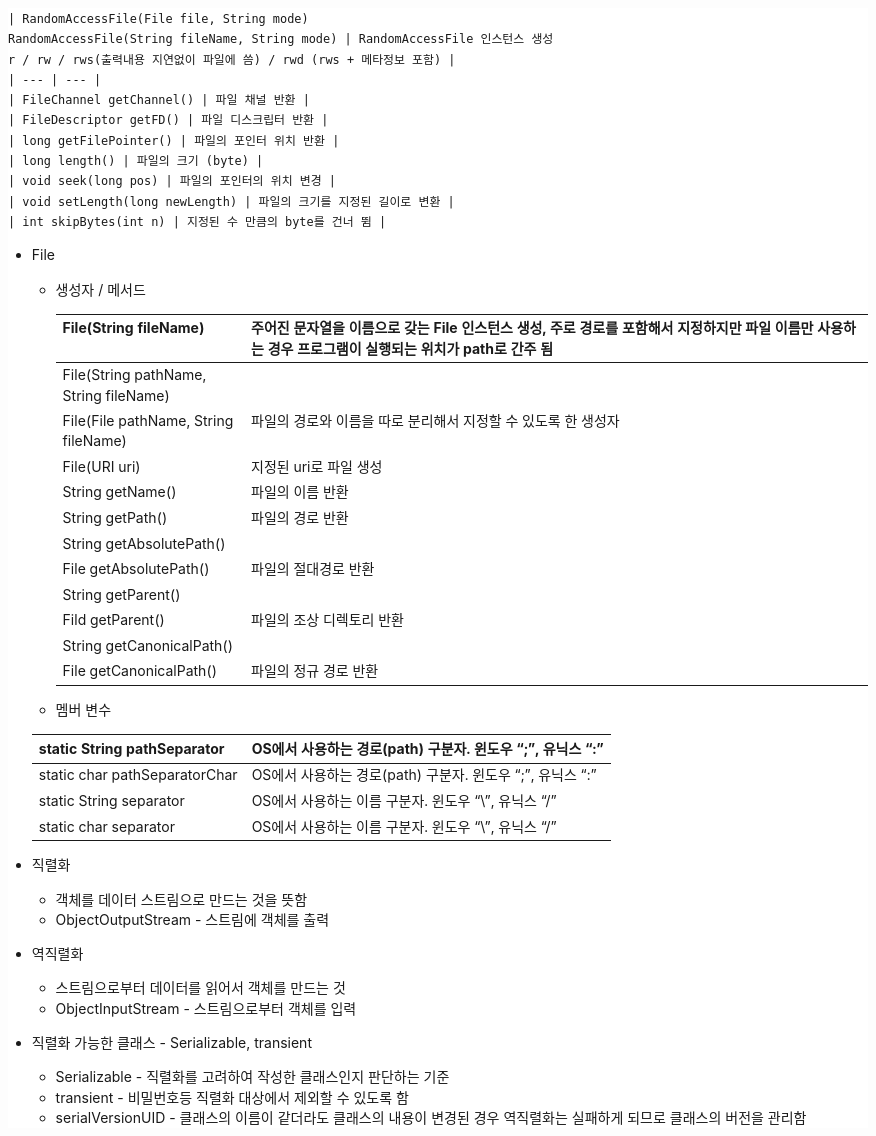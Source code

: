    | RandomAccessFile(File file, String mode)
    RandomAccessFile(String fileName, String mode) | RandomAccessFile 인스턴스 생성
    r / rw / rws(출력내용 지연없이 파일에 씀) / rwd (rws + 메타정보 포함) |
    | --- | --- |
    | FileChannel getChannel() | 파일 채널 반환 |
    | FileDescriptor getFD() | 파일 디스크립터 반환 |
    | long getFilePointer() | 파일의 포인터 위치 반환 |
    | long length() | 파일의 크기 (byte) |
    | void seek(long pos) | 파일의 포인터의 위치 변경 |
    | void setLength(long newLength) | 파일의 크기를 지정된 길이로 변환 |
    | int skipBytes(int n) | 지정된 수 만큼의 byte를 건너 뜀 |

- File
    - 생성자 / 메서드
        
        
        | File(String fileName) | 주어진 문자열을 이름으로 갖는 File 인스턴스 생성, 주로 경로를 포함해서 지정하지만 파일 이름만 사용하는 경우 프로그램이 실행되는 위치가 path로 간주 됨 |
        | --- | --- |
        | File(String pathName, String fileName)
        File(File pathName, String fileName) | 파일의 경로와 이름을 따로 분리해서 지정할 수 있도록 한 생성자 |
        | File(URI uri) | 지정된 uri로 파일 생성 |
        | String getName() | 파일의 이름 반환 |
        | String getPath() | 파일의 경로 반환 |
        | String getAbsolutePath()
        File getAbsolutePath() | 파일의 절대경로 반환 |
        | String getParent()
        Fild getParent() | 파일의 조상 디렉토리 반환 |
        | String getCanonicalPath()
        File getCanonicalPath() | 파일의 정규 경로 반환 |
    - 멤버 변수
    
    | static String pathSeparator | OS에서 사용하는 경로(path) 구분자. 윈도우 “;”, 유닉스 “:” |
    | --- | --- |
    | static char pathSeparatorChar | OS에서 사용하는 경로(path) 구분자. 윈도우 “;”, 유닉스 “:” |
    | static String separator | OS에서 사용하는 이름 구분자. 윈도우 “\”, 유닉스 “/” |
    | static char separator | OS에서 사용하는 이름 구분자. 윈도우 “\”, 유닉스 “/” |
- 직렬화
    - 객체를 데이터 스트림으로 만드는 것을 뜻함
    - ObjectOutputStream - 스트림에 객체를 출력
- 역직렬화
    - 스트림으로부터 데이터를 읽어서 객체를 만드는 것
    - ObjectInputStream - 스트림으로부터 객체를 입력
- 직렬화 가능한 클래스 - Serializable, transient
    - Serializable - 직렬화를 고려하여 작성한 클래스인지 판단하는 기준
    - transient - 비밀번호등 직렬화 대상에서 제외할 수 있도록 함
    - serialVersionUID - 클래스의 이름이 같더라도 클래스의 내용이 변경된 경우 역직렬화는 실패하게 되므로 클래스의 버전을 관리함